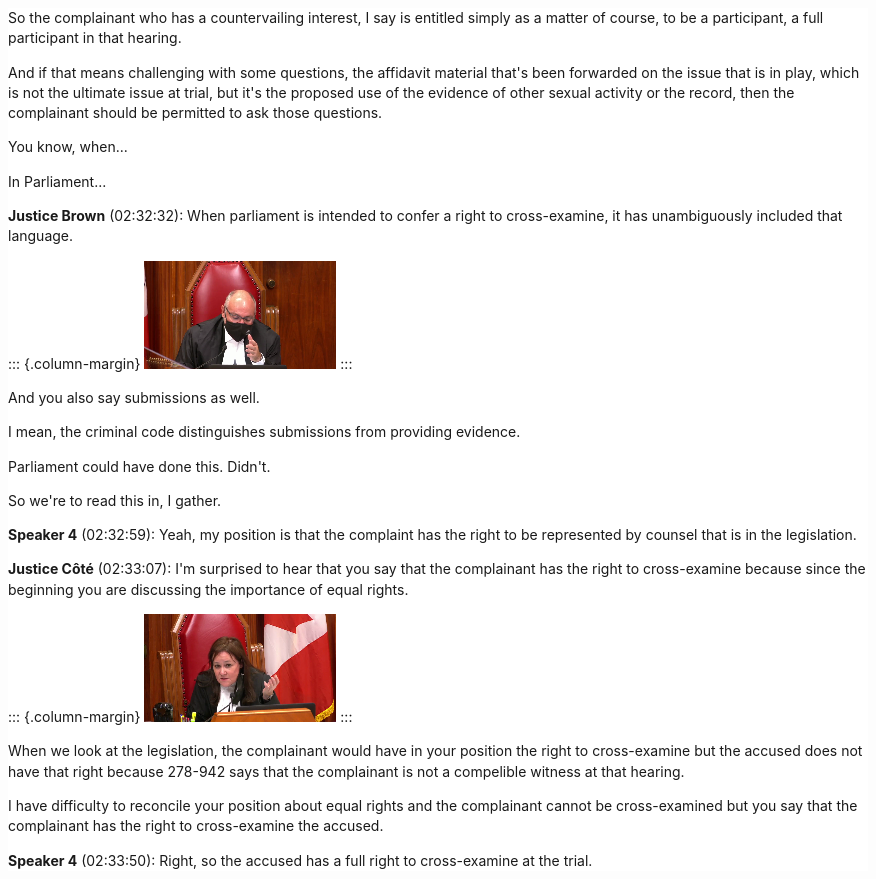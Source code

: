 So the complainant who has a countervailing interest, I say is entitled simply as a matter of course, to be a participant, a full participant in that hearing.

And if that means challenging with some questions, the affidavit material that's been forwarded on the issue that is in play, which is not the ultimate issue at trial, but it's the proposed use of the evidence of other sexual activity or the record, then the complainant should be permitted to ask those questions.

You know, when...

In Parliament...

**Justice Brown** (02:32:32): When parliament is intended to confer a right to cross-examine, it has unambiguously included that language.

::: {.column-margin}
![](9165.png)
:::

And you also say submissions as well.

I mean, the criminal code distinguishes submissions from providing evidence.

Parliament could have done this. Didn't.

So we're to read this in, I gather.

**Speaker 4** (02:32:59): Yeah, my position is that the complaint has the right to be represented by counsel that is in the legislation.

**Justice Côté** (02:33:07): I'm surprised to hear that you say that the complainant has the right to cross-examine because since the beginning you are discussing the importance of equal rights.

::: {.column-margin}
![](9208.png)
:::

When we look at the legislation, the complainant would have in your position the right to cross-examine but the accused does not have that right because 278-942 says that the complainant is not a compelible witness at that hearing.

I have difficulty to reconcile your position about equal rights and the complainant cannot be cross-examined but you say that the complainant has the right to cross-examine the accused.

**Speaker 4** (02:33:50): Right, so the accused has a full right to cross-examine at the trial.
